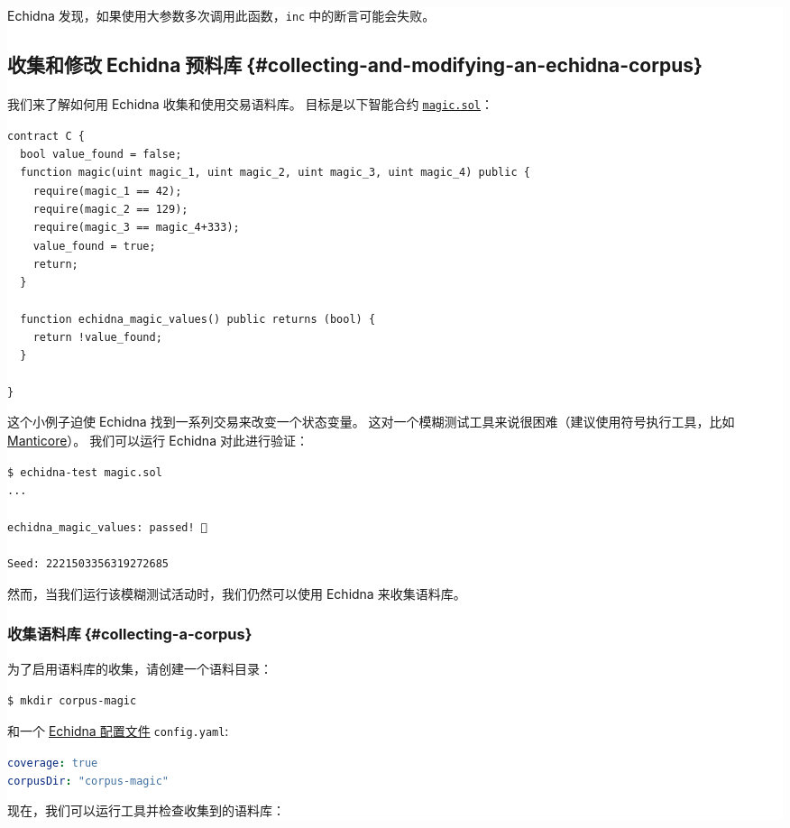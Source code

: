 Echidna 发现，如果使用大参数多次调用此函数，`inc` 中的断言可能会失败。

## 收集和修改 Echidna 预料库 {#collecting-and-modifying-an-echidna-corpus}

我们来了解如何用 Echidna 收集和使用交易语料库。 目标是以下智能合约 [`magic.sol`](https://github.com/crytic/building-secure-contracts/blob/master/program-analysis/echidna/example/magic.sol)：

```solidity
contract C {
  bool value_found = false;
  function magic(uint magic_1, uint magic_2, uint magic_3, uint magic_4) public {
    require(magic_1 == 42);
    require(magic_2 == 129);
    require(magic_3 == magic_4+333);
    value_found = true;
    return;
  }

  function echidna_magic_values() public returns (bool) {
    return !value_found;
  }

}
```

这个小例子迫使 Echidna 找到一系列交易来改变一个状态变量。 这对一个模糊测试工具来说很困难（建议使用符号执行工具，比如 [Manticore](https://github.com/trailofbits/manticore)）。 我们可以运行 Echidna 对此进行验证：

```bash
$ echidna-test magic.sol
...

echidna_magic_values: passed! 🎉

Seed: 2221503356319272685
```

然而，当我们运行该模糊测试活动时，我们仍然可以使用 Echidna 来收集语料库。

### 收集语料库 {#collecting-a-corpus}

为了启用语料库的收集，请创建一个语料目录：

```bash
$ mkdir corpus-magic
```

和一个 [Echidna 配置文件](https://github.com/crytic/echidna/wiki/Config) `config.yaml`:

```yaml
coverage: true
corpusDir: "corpus-magic"
```

现在，我们可以运行工具并检查收集到的语料库：
